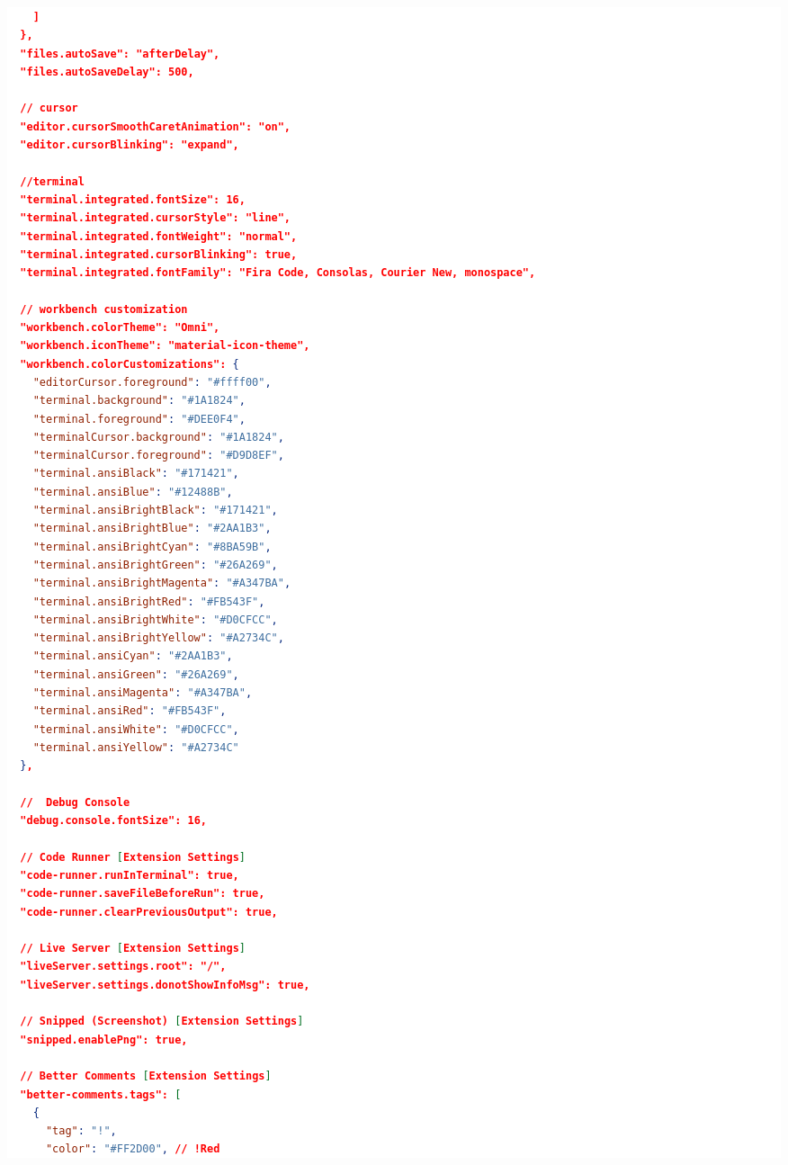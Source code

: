 ```json
    ]
  },
  "files.autoSave": "afterDelay",
  "files.autoSaveDelay": 500,

  // cursor
  "editor.cursorSmoothCaretAnimation": "on",
  "editor.cursorBlinking": "expand",

  //terminal
  "terminal.integrated.fontSize": 16,
  "terminal.integrated.cursorStyle": "line",
  "terminal.integrated.fontWeight": "normal",
  "terminal.integrated.cursorBlinking": true,
  "terminal.integrated.fontFamily": "Fira Code, Consolas, Courier New, monospace",

  // workbench customization
  "workbench.colorTheme": "Omni",
  "workbench.iconTheme": "material-icon-theme",
  "workbench.colorCustomizations": {
    "editorCursor.foreground": "#ffff00",
    "terminal.background": "#1A1824",
    "terminal.foreground": "#DEE0F4",
    "terminalCursor.background": "#1A1824",
    "terminalCursor.foreground": "#D9D8EF",
    "terminal.ansiBlack": "#171421",
    "terminal.ansiBlue": "#12488B",
    "terminal.ansiBrightBlack": "#171421",
    "terminal.ansiBrightBlue": "#2AA1B3",
    "terminal.ansiBrightCyan": "#8BA59B",
    "terminal.ansiBrightGreen": "#26A269",
    "terminal.ansiBrightMagenta": "#A347BA",
    "terminal.ansiBrightRed": "#FB543F",
    "terminal.ansiBrightWhite": "#D0CFCC",
    "terminal.ansiBrightYellow": "#A2734C",
    "terminal.ansiCyan": "#2AA1B3",
    "terminal.ansiGreen": "#26A269",
    "terminal.ansiMagenta": "#A347BA",
    "terminal.ansiRed": "#FB543F",
    "terminal.ansiWhite": "#D0CFCC",
    "terminal.ansiYellow": "#A2734C"
  },

  //  Debug Console
  "debug.console.fontSize": 16,

  // Code Runner [Extension Settings]
  "code-runner.runInTerminal": true,
  "code-runner.saveFileBeforeRun": true,
  "code-runner.clearPreviousOutput": true,

  // Live Server [Extension Settings]
  "liveServer.settings.root": "/",
  "liveServer.settings.donotShowInfoMsg": true,

  // Snipped (Screenshot) [Extension Settings]
  "snipped.enablePng": true,

  // Better Comments [Extension Settings]
  "better-comments.tags": [
    {
      "tag": "!",
      "color": "#FF2D00", // !Red
```